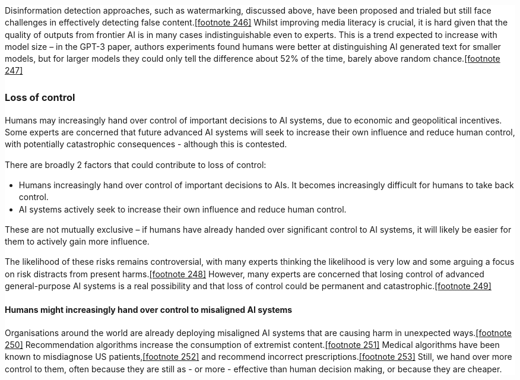 Disinformation detection approaches, such as watermarking, discussed above, have been proposed and trialed but still face challenges in effectively detecting false content.[[footnote 246]](https://www.gov.uk/government/publications/frontier-ai-capabilities-and-risks-discussion-paper/frontier-ai-capabilities-and-risks-discussion-paper#fn:246) Whilst improving media literacy is crucial, it is hard given that the quality of outputs from frontier AI is in many cases indistinguishable even to experts. This is a trend expected to increase with model size – in the GPT-3 paper, authors experiments found humans were better at distinguishing AI generated text for smaller models, but for larger models they could only tell the difference about 52% of the time, barely above random chance.[[footnote 247]](https://www.gov.uk/government/publications/frontier-ai-capabilities-and-risks-discussion-paper/frontier-ai-capabilities-and-risks-discussion-paper#fn:247)

### Loss of control

Humans may increasingly hand over control of important decisions to AI systems, due to economic and geopolitical incentives. Some experts are concerned that future advanced AI systems will seek to increase their own influence and reduce human control, with potentially catastrophic consequences - although this is contested.

There are broadly 2 factors that could contribute to loss of control:

- Humans increasingly hand over control of important decisions to AIs. It becomes increasingly difficult for humans to take back control.
- AI systems actively seek to increase their own influence and reduce human control.

These are not mutually exclusive – if humans have already handed over significant control to AI systems, it will likely be easier for them to actively gain more influence.

The likelihood of these risks remains controversial, with many experts thinking the likelihood is very low and some arguing a focus on risk distracts from present harms.[[footnote 248]](https://www.gov.uk/government/publications/frontier-ai-capabilities-and-risks-discussion-paper/frontier-ai-capabilities-and-risks-discussion-paper#fn:248) However, many experts are concerned that losing control of advanced general-purpose AI systems is a real possibility and that loss of control could be permanent and catastrophic.[[footnote 249]](https://www.gov.uk/government/publications/frontier-ai-capabilities-and-risks-discussion-paper/frontier-ai-capabilities-and-risks-discussion-paper#fn:249)

#### Humans might increasingly hand over control to misaligned AI systems

Organisations around the world are already deploying misaligned AI systems that are causing harm in unexpected ways.[[footnote 250]](https://www.gov.uk/government/publications/frontier-ai-capabilities-and-risks-discussion-paper/frontier-ai-capabilities-and-risks-discussion-paper#fn:250) Recommendation algorithms increase the consumption of extremist content.[[footnote 251]](https://www.gov.uk/government/publications/frontier-ai-capabilities-and-risks-discussion-paper/frontier-ai-capabilities-and-risks-discussion-paper#fn:251) Medical algorithms have been known to misdiagnose US patients,[[footnote 252]](https://www.gov.uk/government/publications/frontier-ai-capabilities-and-risks-discussion-paper/frontier-ai-capabilities-and-risks-discussion-paper#fn:252) and recommend incorrect prescriptions.[[footnote 253]](https://www.gov.uk/government/publications/frontier-ai-capabilities-and-risks-discussion-paper/frontier-ai-capabilities-and-risks-discussion-paper#fn:253) Still, we hand over more control to them, often because they are still as - or more - effective than human decision making, or because they are cheaper.

